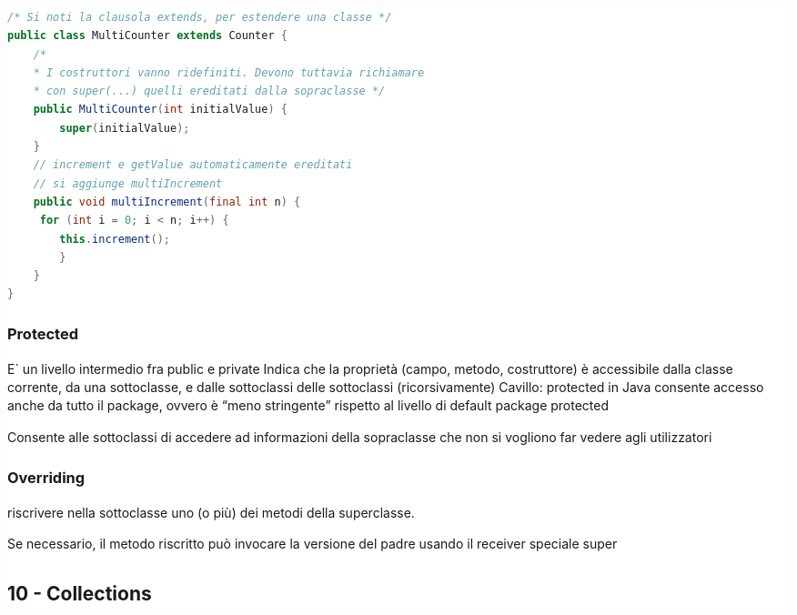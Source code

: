 ```java
/* Si noti la clausola extends, per estendere una classe */
public class MultiCounter extends Counter {
	/*
	* I costruttori vanno ridefiniti. Devono tuttavia richiamare
	* con super(...) quelli ereditati dalla sopraclasse */
	public MultiCounter(int initialValue) { 
		super(initialValue);
	}
	// increment e getValue automaticamente ereditati
	// si aggiunge multiIncrement
	public void multiIncrement(final int n) {
	 for (int i = 0; i < n; i++) {
		this.increment(); 
		}
	} 
}
```

### Protected

E` un livello intermedio fra public e private
Indica che la proprietà (campo, metodo, costruttore) è accessibile dalla
classe corrente, da una sottoclasse, e dalle sottoclassi delle sottoclassi
(ricorsivamente)
Cavillo: protected in Java consente accesso anche da tutto il package,
ovvero è “meno stringente” rispetto al livello di default package protected

Consente alle sottoclassi di accedere ad informazioni della sopraclasse che
non si vogliono far vedere agli utilizzatori

### Overriding

riscrivere nella sottoclasse uno (o più) dei metodi della superclasse.

Se necessario, il metodo riscritto può invocare la versione del padre usando il receiver speciale super

## 10 - Collections
